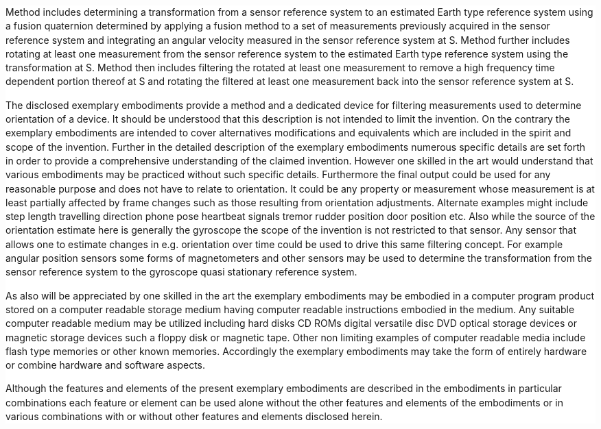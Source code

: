 Method includes determining a transformation from a sensor reference system to an estimated Earth type reference system using a fusion quaternion determined by applying a fusion method to a set of measurements previously acquired in the sensor reference system and integrating an angular velocity measured in the sensor reference system at S. Method further includes rotating at least one measurement from the sensor reference system to the estimated Earth type reference system using the transformation at S. Method then includes filtering the rotated at least one measurement to remove a high frequency time dependent portion thereof at S and rotating the filtered at least one measurement back into the sensor reference system at S.

The disclosed exemplary embodiments provide a method and a dedicated device for filtering measurements used to determine orientation of a device. It should be understood that this description is not intended to limit the invention. On the contrary the exemplary embodiments are intended to cover alternatives modifications and equivalents which are included in the spirit and scope of the invention. Further in the detailed description of the exemplary embodiments numerous specific details are set forth in order to provide a comprehensive understanding of the claimed invention. However one skilled in the art would understand that various embodiments may be practiced without such specific details. Furthermore the final output could be used for any reasonable purpose and does not have to relate to orientation. It could be any property or measurement whose measurement is at least partially affected by frame changes such as those resulting from orientation adjustments. Alternate examples might include step length travelling direction phone pose heartbeat signals tremor rudder position door position etc. Also while the source of the orientation estimate here is generally the gyroscope the scope of the invention is not restricted to that sensor. Any sensor that allows one to estimate changes in e.g. orientation over time could be used to drive this same filtering concept. For example angular position sensors some forms of magnetometers and other sensors may be used to determine the transformation from the sensor reference system to the gyroscope quasi stationary reference system.

As also will be appreciated by one skilled in the art the exemplary embodiments may be embodied in a computer program product stored on a computer readable storage medium having computer readable instructions embodied in the medium. Any suitable computer readable medium may be utilized including hard disks CD ROMs digital versatile disc DVD optical storage devices or magnetic storage devices such a floppy disk or magnetic tape. Other non limiting examples of computer readable media include flash type memories or other known memories. Accordingly the exemplary embodiments may take the form of entirely hardware or combine hardware and software aspects.

Although the features and elements of the present exemplary embodiments are described in the embodiments in particular combinations each feature or element can be used alone without the other features and elements of the embodiments or in various combinations with or without other features and elements disclosed herein.

